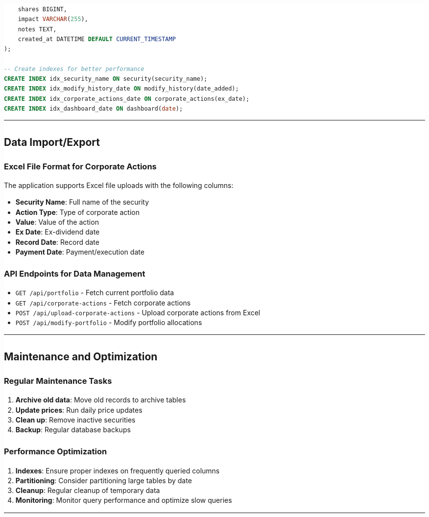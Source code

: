 ```sql
    shares BIGINT,
    impact VARCHAR(255),
    notes TEXT,
    created_at DATETIME DEFAULT CURRENT_TIMESTAMP
);

-- Create indexes for better performance
CREATE INDEX idx_security_name ON security(security_name);
CREATE INDEX idx_modify_history_date ON modify_history(date_added);
CREATE INDEX idx_corporate_actions_date ON corporate_actions(ex_date);
CREATE INDEX idx_dashboard_date ON dashboard(date);
```

---

## Data Import/Export

### Excel File Format for Corporate Actions
The application supports Excel file uploads with the following columns:
- **Security Name**: Full name of the security
- **Action Type**: Type of corporate action
- **Value**: Value of the action
- **Ex Date**: Ex-dividend date
- **Record Date**: Record date
- **Payment Date**: Payment/execution date

### API Endpoints for Data Management
- `GET /api/portfolio` - Fetch current portfolio data
- `GET /api/corporate-actions` - Fetch corporate actions
- `POST /api/upload-corporate-actions` - Upload corporate actions from Excel
- `POST /api/modify-portfolio` - Modify portfolio allocations

---

## Maintenance and Optimization

### Regular Maintenance Tasks
1. **Archive old data**: Move old records to archive tables
2. **Update prices**: Run daily price updates
3. **Clean up**: Remove inactive securities
4. **Backup**: Regular database backups

### Performance Optimization
1. **Indexes**: Ensure proper indexes on frequently queried columns
2. **Partitioning**: Consider partitioning large tables by date
3. **Cleanup**: Regular cleanup of temporary data
4. **Monitoring**: Monitor query performance and optimize slow queries

---
